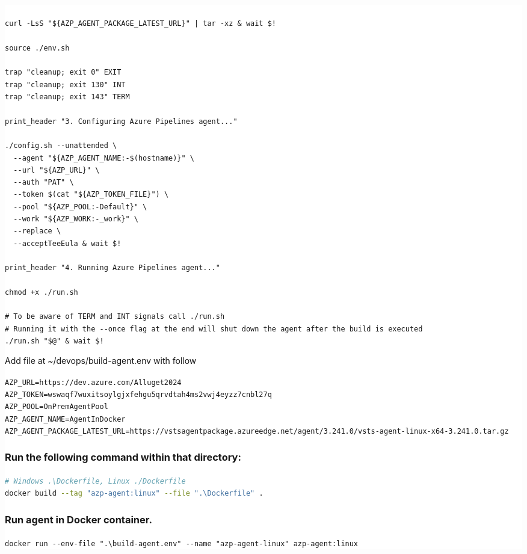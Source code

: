 ```

curl -LsS "${AZP_AGENT_PACKAGE_LATEST_URL}" | tar -xz & wait $!

source ./env.sh

trap "cleanup; exit 0" EXIT
trap "cleanup; exit 130" INT
trap "cleanup; exit 143" TERM

print_header "3. Configuring Azure Pipelines agent..."

./config.sh --unattended \
  --agent "${AZP_AGENT_NAME:-$(hostname)}" \
  --url "${AZP_URL}" \
  --auth "PAT" \
  --token $(cat "${AZP_TOKEN_FILE}") \
  --pool "${AZP_POOL:-Default}" \
  --work "${AZP_WORK:-_work}" \
  --replace \
  --acceptTeeEula & wait $!

print_header "4. Running Azure Pipelines agent..."

chmod +x ./run.sh

# To be aware of TERM and INT signals call ./run.sh
# Running it with the --once flag at the end will shut down the agent after the build is executed
./run.sh "$@" & wait $!
```


Add file at ~/devops/build-agent.env with follow

```
AZP_URL=https://dev.azure.com/Alluget2024
AZP_TOKEN=wswaqf7wuxitsoylgjxfehgu5qrvdtah4ms2vwj4eyzz7cnbl27q
AZP_POOL=OnPremAgentPool
AZP_AGENT_NAME=AgentInDocker
AZP_AGENT_PACKAGE_LATEST_URL=https://vstsagentpackage.azureedge.net/agent/3.241.0/vsts-agent-linux-x64-3.241.0.tar.gz
```


### Run the following command within that directory:

``` Bash
# Windows .\Dockerfile, Linux ./Dockerfile
docker build --tag "azp-agent:linux" --file ".\Dockerfile" .
```


### Run agent in Docker container.
```
docker run --env-file ".\build-agent.env" --name "azp-agent-linux" azp-agent:linux

```
